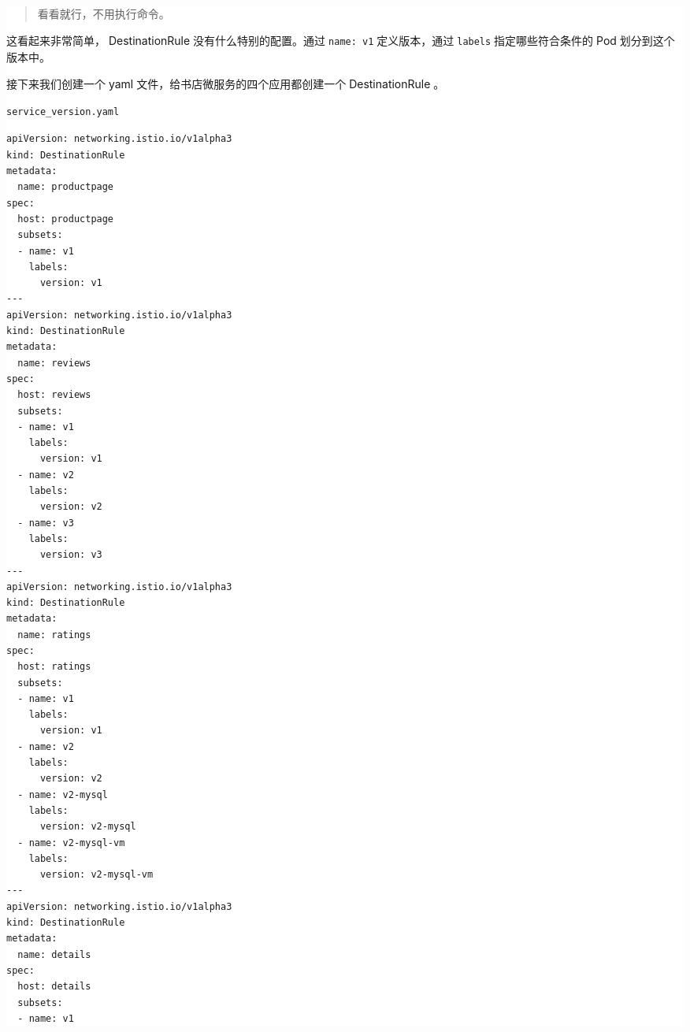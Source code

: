 
> 看看就行，不用执行命令。

这看起来非常简单， DestinationRule 没有什么特别的配置。通过 `name: v1` 定义版本，通过 `labels` 指定哪些符合条件的 Pod 划分到这个版本中。

接下来我们创建一个 yaml 文件，给书店微服务的四个应用都创建一个 DestinationRule 。

`service_version.yaml`

    apiVersion: networking.istio.io/v1alpha3
    kind: DestinationRule
    metadata:
      name: productpage
    spec:
      host: productpage
      subsets:
      - name: v1
        labels:
          version: v1
    ---
    apiVersion: networking.istio.io/v1alpha3
    kind: DestinationRule
    metadata:
      name: reviews
    spec:
      host: reviews
      subsets:
      - name: v1
        labels:
          version: v1
      - name: v2
        labels:
          version: v2
      - name: v3
        labels:
          version: v3
    ---
    apiVersion: networking.istio.io/v1alpha3
    kind: DestinationRule
    metadata:
      name: ratings
    spec:
      host: ratings
      subsets:
      - name: v1
        labels:
          version: v1
      - name: v2
        labels:
          version: v2
      - name: v2-mysql
        labels:
          version: v2-mysql
      - name: v2-mysql-vm
        labels:
          version: v2-mysql-vm
    ---
    apiVersion: networking.istio.io/v1alpha3
    kind: DestinationRule
    metadata:
      name: details
    spec:
      host: details
      subsets:
      - name: v1